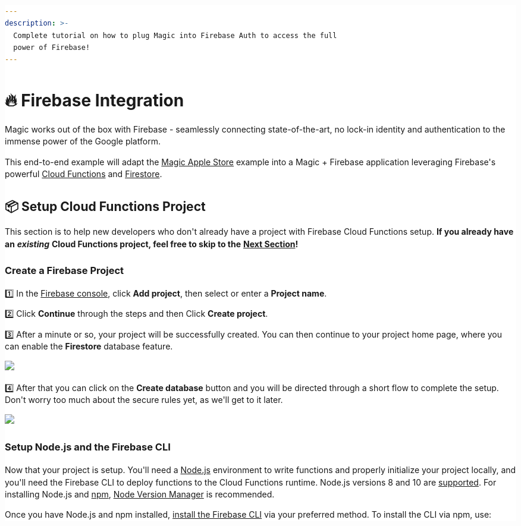 ```yaml
---
description: >-
  Complete tutorial on how to plug Magic into Firebase Auth to access the full
  power of Firebase!
---
```


# 🔥 Firebase Integration

Magic works out of the box with Firebase - seamlessly connecting state-of-the-art, no lock-in identity and authentication to the immense power of the Google platform.

This end-to-end example will adapt the [Magic Apple Store](full-stack-node-js.md) example into a Magic + Firebase application leveraging Firebase's powerful [Cloud Functions](https://firebase.google.com/docs/functions) and [Firestore](https://firebase.google.com/docs/firestore).

## 📦 Setup Cloud Functions Project

This section is to help new developers who don't already have a project with Firebase Cloud Functions setup. **If you already have an** _**existing**_ **Cloud Functions project, feel free to skip to the** [**Next Section**](firebase-integration.md#connect-magic-to-firebase-auth)**!**

### Create a Firebase Project

1️⃣ In the [Firebase console](https://console.firebase.google.com/), click **Add project**, then select or enter a **Project name**.

2️⃣ Click **Continue** through the steps and then Click **Create project**.

3️⃣ After a minute or so, your project will be successfully created. You can then continue to your project home page, where you can enable the **Firestore** database feature. 

![](../.gitbook/assets/screen-shot-2020-03-19-at-12.26.24-am.png)

4️⃣ After that you can click on the **Create database** button and you will be directed through a short flow to complete the setup. Don't worry too much about the secure rules yet, as we'll get to it later.

![](../.gitbook/assets/screen-shot-2020-03-19-at-12.29.49-am.png)

### Setup Node.js and the Firebase CLI

Now that your project is setup. You'll need a [Node.js](https://nodejs.org/) environment to write functions and properly initialize your project locally, and you'll need the Firebase CLI to deploy functions to the Cloud Functions runtime. Node.js versions 8 and 10 are [supported](https://firebase.google.com/docs/functions/manage-functions#set_nodejs_version). For installing Node.js and [npm](https://www.npmjs.org/), [Node Version Manager](https://github.com/creationix/nvm/blob/master/README.md) is recommended.

Once you have Node.js and npm installed, [install the Firebase CLI](https://firebase.google.com/docs/cli?#setup_update_cli) via your preferred method. To install the CLI via npm, use:
